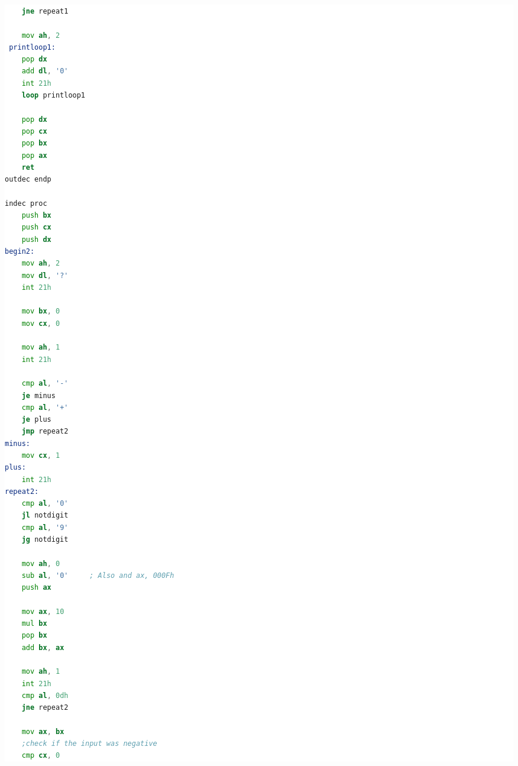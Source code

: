 ```asm
    jne repeat1

    mov ah, 2
 printloop1:
    pop dx
    add dl, '0'
    int 21h
    loop printloop1   

    pop dx
    pop cx
    pop bx
    pop ax
    ret
outdec endp

indec proc   
    push bx
    push cx
    push dx
begin2:
    mov ah, 2
    mov dl, '?'
    int 21h

    mov bx, 0
    mov cx, 0

    mov ah, 1
    int 21h

    cmp al, '-'
    je minus
    cmp al, '+'
    je plus    
    jmp repeat2
minus:
    mov cx, 1    
plus:
    int 21h     
repeat2:    
    cmp al, '0'
    jl notdigit         
    cmp al, '9'
    jg notdigit     

    mov ah, 0
    sub al, '0'     ; Also and ax, 000Fh    
    push ax

    mov ax, 10
    mul bx
    pop bx   
    add bx, ax

    mov ah, 1
    int 21h
    cmp al, 0dh
    jne repeat2  

    mov ax, bx  
    ;check if the input was negative
    cmp cx, 0
```